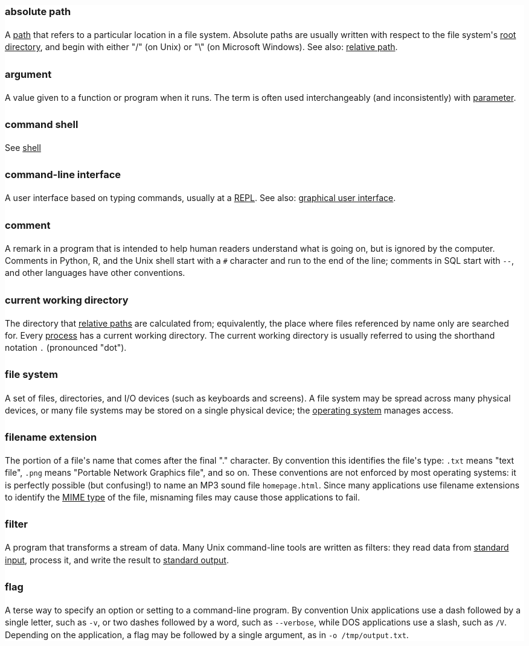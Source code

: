 
### absolute path
A [path](#path) that refers to a particular location in a file system. Absolute paths are usually written with respect to the file system's [root directory](#root-directory), and begin with either "/" (on Unix) or "\\" (on Microsoft Windows). See also: [relative path](#relative-path).

### argument
A value given to a function or program when it runs. The term is often used interchangeably (and inconsistently) with [parameter](#parameter).

### command shell
See [shell](#shell)

### command-line interface
A user interface based on typing commands, usually at a [REPL](#read-evaluate-print-loop). See also: [graphical user interface](#graphical-user-interface).

### comment
A remark in a program that is intended to help human readers understand what is going on, but is ignored by the computer. Comments in Python, R, and the Unix shell start with a `#` character and run to the end of the line; comments in SQL start with `--`, and other languages have other conventions.


### current working directory
The directory that [relative paths](#relative-path) are calculated from; equivalently, the place where files referenced by name only are searched for. Every [process](#process) has a current working directory. The current working directory is usually referred to using the shorthand notation `.` (pronounced "dot").

### file system
A set of files, directories, and I/O devices (such as keyboards and screens). A file system may be spread across many physical devices, or many file systems may be stored on a single physical device; the [operating system](#operating-system) manages access.

### filename extension
The portion of a file's name that comes after the final "." character. By convention this identifies the file's type: `.txt` means "text file", `.png` means "Portable Network Graphics file", and so on. These conventions are not enforced by most operating systems: it is perfectly possible (but confusing!) to name an MP3 sound file `homepage.html`. Since many applications use filename extensions to identify the [MIME type](#mime-type) of the file, misnaming files may cause those applications to fail.

### filter
A program that transforms a stream of data. Many Unix command-line tools are written as filters: they read data from [standard input](#standard-input), process it, and write the result to [standard output](#standard-output).

### flag
A terse way to specify an option or setting to a command-line program. By convention Unix applications use a dash followed by a single letter, such as `-v`, or two dashes followed by a word, such as `--verbose`, while DOS applications use a slash, such as `/V`. Depending on the application, a flag may be followed by a single argument, as in `-o /tmp/output.txt`.
